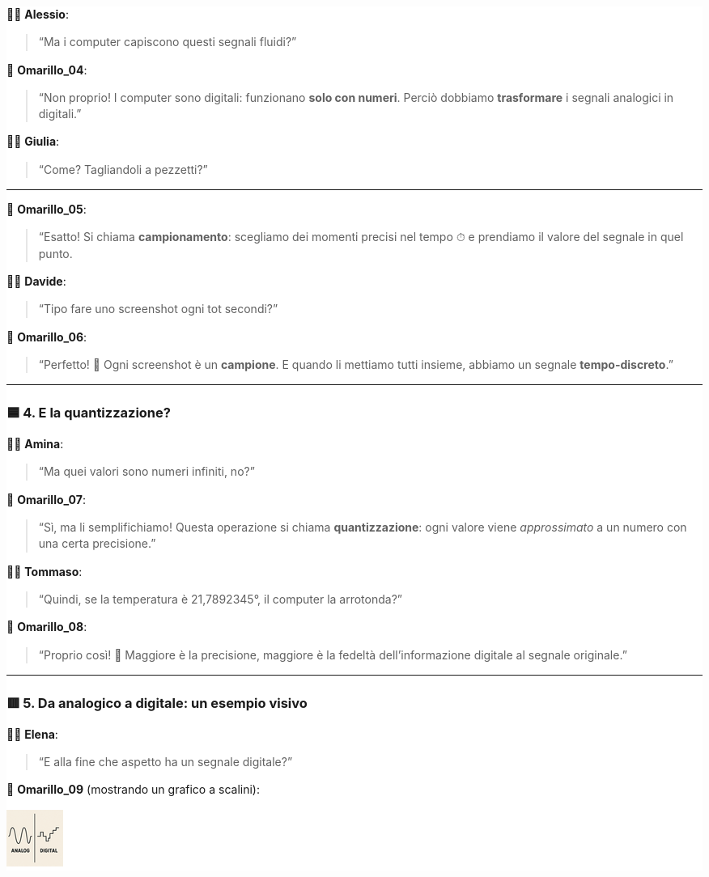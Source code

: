 👨‍🎓 **Alessio**:

> “Ma i computer capiscono questi segnali fluidi?”

🤖 **Omarillo\_04**:

> “Non proprio! I computer sono digitali: funzionano **solo con numeri**. Perciò dobbiamo **trasformare** i segnali analogici in digitali.”

👩‍🎓 **Giulia**:

> “Come? Tagliandoli a pezzetti?”

---

🤖 **Omarillo\_05**:

> “Esatto! Si chiama **campionamento**: scegliamo dei momenti precisi nel tempo ⏱ e prendiamo il valore del segnale in quel punto.

👨‍🎓 **Davide**:

> “Tipo fare uno screenshot ogni tot secondi?”

🤖 **Omarillo\_06**:

> “Perfetto! 👏 Ogni screenshot è un **campione**. E quando li mettiamo tutti insieme, abbiamo un segnale **tempo-discreto**.”

---

### 🟦 **4. E la quantizzazione?**

👩‍🎓 **Amina**:

> “Ma quei valori sono numeri infiniti, no?”

🤖 **Omarillo\_07**:

> “Sì, ma li semplifichiamo! Questa operazione si chiama **quantizzazione**: ogni valore viene *approssimato* a un numero con una certa precisione.”

👨‍🎓 **Tommaso**:

> “Quindi, se la temperatura è 21,7892345°, il computer la arrotonda?”

🤖 **Omarillo\_08**:

> “Proprio così! 🔢 Maggiore è la precisione, maggiore è la fedeltà dell’informazione digitale al segnale originale.”

---

### 🟥 **5. Da analogico a digitale: un esempio visivo**

👩‍🎓 **Elena**:

> “E alla fine che aspetto ha un segnale digitale?”

🤖 **Omarillo\_09** (mostrando un grafico a scalini):

![Descrizione dell'immagine](/aed.png)
